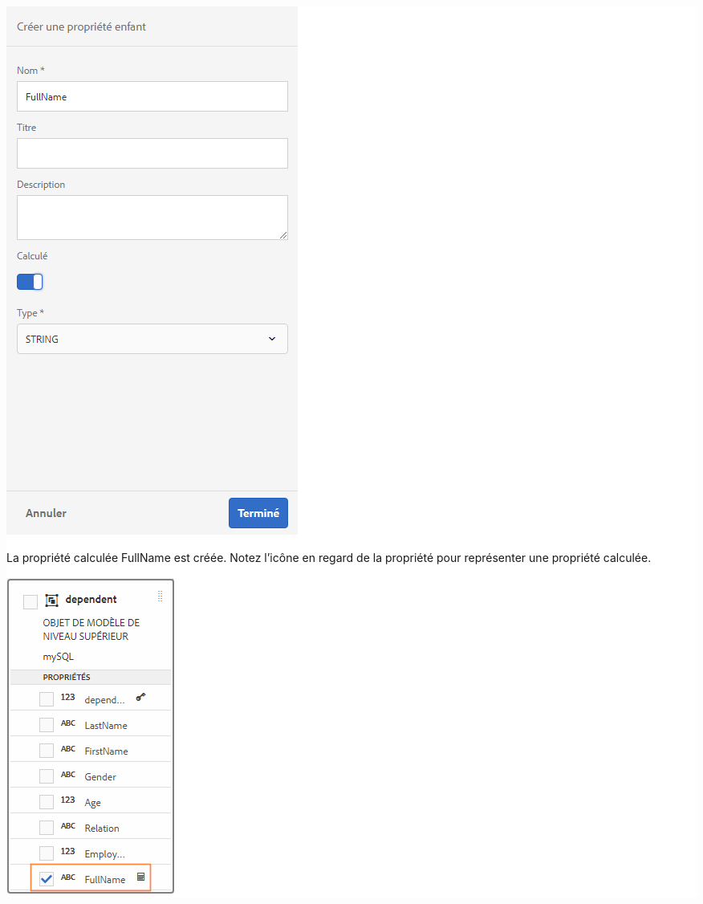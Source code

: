    ![calculé](assets/computed.png)

   La propriété calculée FullName est créée. Notez l’icône en regard de la propriété pour représenter une propriété calculée.

   ![prop-calculée](assets/computed-prop.png)
